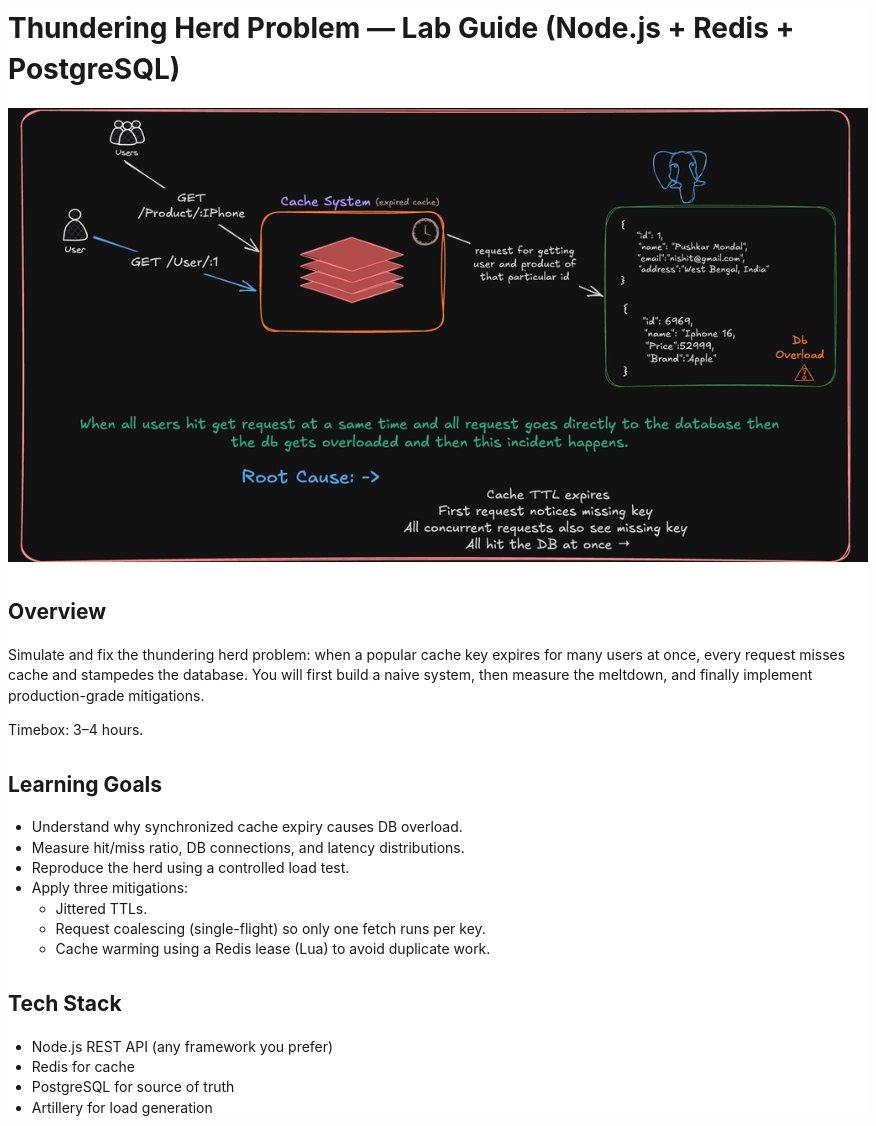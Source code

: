 # Thundering Herd Problem — Lab Guide (Node.js + Redis + PostgreSQL)

![Thundering Herd Spike](./Screenshot%202025-10-27%20at%2019.45.07.png)

## Overview
Simulate and fix the thundering herd problem: when a popular cache key expires for many users at once, every request misses cache and stampedes the database. You will first build a naive system, then measure the meltdown, and finally implement production-grade mitigations.

Timebox: 3–4 hours.

## Learning Goals
- Understand why synchronized cache expiry causes DB overload.
- Measure hit/miss ratio, DB connections, and latency distributions.
- Reproduce the herd using a controlled load test.
- Apply three mitigations:
  - Jittered TTLs.
  - Request coalescing (single-flight) so only one fetch runs per key.
  - Cache warming using a Redis lease (Lua) to avoid duplicate work.

## Tech Stack
- Node.js REST API (any framework you prefer)
- Redis for cache
- PostgreSQL for source of truth
- Artillery for load generation
